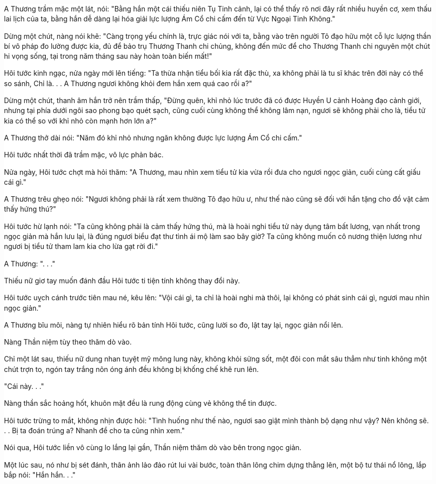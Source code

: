 A Thương trầm mặc một lát, nói: "Bằng hắn một cái thiếu niên Tụ Tinh cảnh, lại có thể thấy rõ nơi đây rất nhiều huyền cơ, xem thấu lai lịch của ta, bằng hắn dễ dàng lại hóa giải lực lượng Ám Cổ chi cấm đến từ Vực Ngoại Tinh Không."

Dừng một chút, nàng nói khẽ: "Càng trọng yếu chính là, trực giác nói với ta, bằng vào trên người Tô đạo hữu một cỗ lực lượng thần bí vô pháp đo lường được kia, đủ để bảo trụ Thương Thanh chi chủng, không đến mức để cho Thương Thanh chi nguyên một chút hi vọng sống, tại trong năm tháng sau này hoàn toàn biến mất!"

Hôi tước kinh ngạc, nửa ngày mới lên tiếng: "Ta thừa nhận tiểu bối kia rất đặc thù, xa không phải là tu sĩ khác trên đời này có thể so sánh, Chỉ là. . . A Thương ngươi không khỏi đem hắn xem quá cao rồi a?"

Dừng một chút, thanh âm hắn trở nên trầm thấp, "Đừng quên, khỉ nhỏ lúc trước đã có được Huyền U cảnh Hoàng đạo cảnh giới, nhưng tại phía dưới ngôi sao phong bạo quét sạch, cũng cuối cùng không thể không lâm nạn, ngươi sẽ không phải cho là, tiểu tử kia có thể so với khỉ nhỏ còn mạnh hơn lớn a?"

A Thương thở dài nói: "Năm đó khỉ nhỏ nhưng ngăn không được lực lượng Ám Cổ chi cấm."

Hôi tước nhất thời đã trầm mặc, vô lực phản bác.

Nửa ngày, Hôi tước chợt mà hỏi thăm: "A Thương, mau nhìn xem tiểu tử kia vừa rồi đưa cho ngươi ngọc giản, cuối cùng cất giấu cái gì."

A Thương trêu ghẹo nói: "Ngươi không phải là rất xem thường Tô đạo hữu ư, như thế nào cũng sẽ đối với hắn tặng cho đồ vật cảm thấy hứng thú?"

Hôi tước hừ lạnh nói: "Ta cũng không phải là cảm thấy hứng thú, mà là hoài nghi tiểu tử này dụng tâm bất lương, vạn nhất trong ngọc giản mà hắn lưu lại, là đúng ngươi biểu đạt thư tình ái mộ làm sao bây giờ? Ta cũng không muốn cô nương thiện lương như ngươi bị tiểu tử tham lam kia cho lừa gạt rời đi."

A Thương: ". . ."

Thiếu nữ giơ tay muốn đánh đầu Hôi tước ti tiện tính không thay đổi này.

Hôi tước uỵch cánh trước tiên mau né, kêu lên: "Vội cái gì, ta chỉ là hoài nghi mà thôi, lại không có phát sinh cái gì, ngươi mau nhìn ngọc giản."

A Thương bĩu môi, nàng tự nhiên hiểu rõ bản tính Hôi tước, cũng lười so đo, lật tay lại, ngọc giản nổi lên.

Nàng Thần niệm tùy theo thăm dò vào.

Chỉ một lát sau, thiếu nữ dung nhan tuyệt mỹ mông lung này, không khỏi sửng sốt, một đôi con mắt sâu thẳm như tinh không một chút trợn to, ngón tay trắng nõn óng ánh đều không bị khống chế khẽ run lên.

"Cái này. . ."

Nàng thần sắc hoảng hốt, khuôn mặt đều là rung động cùng vẻ không thể tin được.

Hôi tước trừng to mắt, không nhịn được hỏi: "Tình huống như thế nào, ngươi sao giật mình thành bộ dạng như vậy? Nên không sẽ. . . Bị ta đoán trúng a? Nhanh để cho ta cũng nhìn xem."

Nói qua, Hôi tước liền vô cùng lo lắng lại gần, Thần niệm thăm dò vào bên trong ngọc giản.

Một lúc sau, nó như bị sét đánh, thân ảnh lảo đảo rút lui vài bước, toàn thân lông chim dựng thẳng lên, một bộ tư thái nổ lông, lắp bắp nói: "Hắn hắn. . ."
